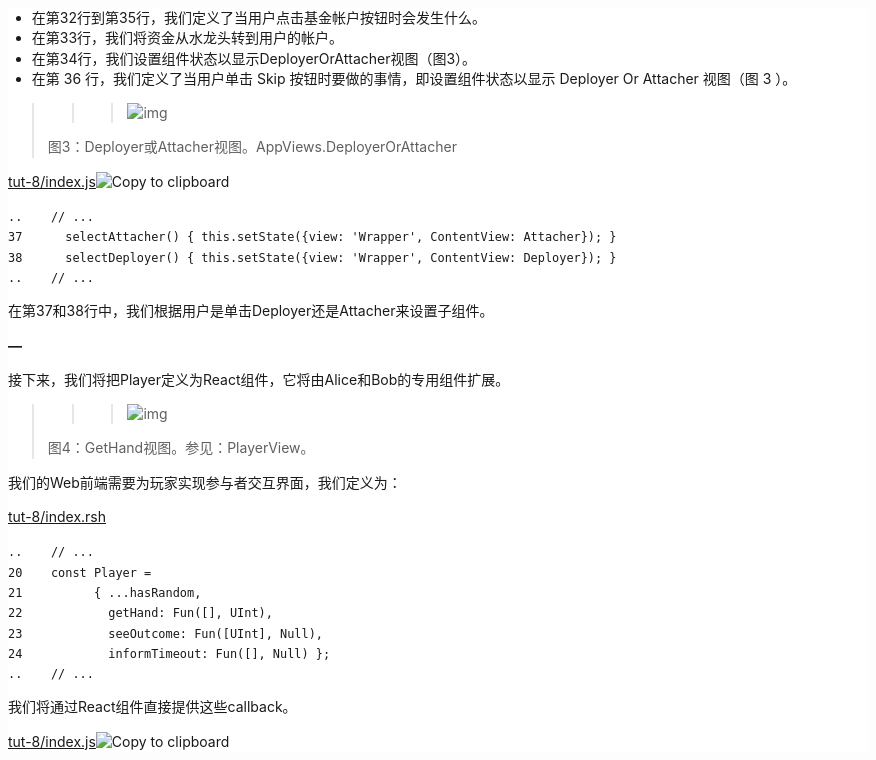 

- 在第32行到第35行，我们定义了当用户点击基金帐户按钮时会发生什么。
- 在第33行，我们将资金从水龙头转到用户的帐户。
- 在第34行，我们设置组件状态以显示DeployerOrAttacher视图（图3）。
- 在第 36 行，我们定义了当用户单击 Skip 按钮时要做的事情，即设置组件状态以显示 Deployer Or Attacher 视图（图 3 ）。

> > > ![img](https://docs.reach.sh/DeployerOrAttacher.png)
>
> 图3：Deployer或Attacher视图。AppViews.DeployerOrAttacher



[tut-8/index.js](https://github.com/reach-sh/reach-lang/blob/master/examples/tut-8/index.js#L37-L38)![Copy to clipboard](https://docs.reach.sh/clippy.svg) 

```
..    // ...
37      selectAttacher() { this.setState({view: 'Wrapper', ContentView: Attacher}); }
38      selectDeployer() { this.setState({view: 'Wrapper', ContentView: Deployer}); }
..    // ...
```



在第37和38行中，我们根据用户是单击Deployer还是Attacher来设置子组件。



**—**

接下来，我们将把Player定义为React组件，它将由Alice和Bob的专用组件扩展。



> > > ![img](https://docs.reach.sh/GetHand.png)
>
> 图4：GetHand视图。参见：PlayerView。

我们的Web前端需要为玩家实现参与者交互界面，我们定义为：



[tut-8/index.rsh](https://github.com/reach-sh/reach-lang/blob/master/examples/tut-8/index.rsh#L20-L24) 

```
..    // ...
20    const Player =
21          { ...hasRandom,
22            getHand: Fun([], UInt),
23            seeOutcome: Fun([UInt], Null),
24            informTimeout: Fun([], Null) };
..    // ...
```



我们将通过React组件直接提供这些callback。



[tut-8/index.js](https://github.com/reach-sh/reach-lang/blob/master/examples/tut-8/index.js#L42-L55)![Copy to clipboard](https://docs.reach.sh/clippy.svg) 
